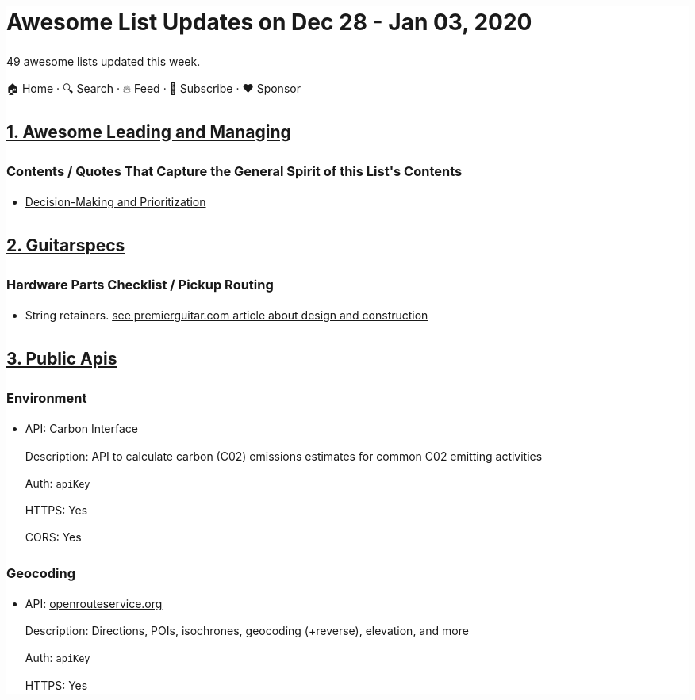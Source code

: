 # Awesome List Updates on Dec 28 - Jan 03, 2020

49 awesome lists updated this week.

[🏠 Home](/README.md) · [🔍 Search](https://www.trackawesomelist.com/search/) · [🔥 Feed](https://www.trackawesomelist.com/week/rss.xml) · [📮 Subscribe](https://trackawesomelist.us17.list-manage.com/subscribe?u=d2f0117aa829c83a63ec63c2f&id=36a103854c) · [❤️  Sponsor](https://github.com/sponsors/theowenyoung)



## [1. Awesome Leading and Managing](/content/LappleApple/awesome-leading-and-managing/week/README.md)

### Contents / Quotes That Capture the General Spirit of this List's Contents

*   [Decision-Making and Prioritization](https://github.com/LappleApple/awesome-leading-and-managing/blob/master/README.md/Decision-Making-and-Prioritization.md)

## [2. Guitarspecs](/content/gitfrage/guitarspecs/week/README.md)

### Hardware Parts Checklist / Pickup Routing

*   String retainers. [see premierguitar.com article about design and construction](https://www.premierguitar.com/articles/24295-guitar-shop-101-happy-little-string-trees)

## [3. Public Apis](/content/public-apis/public-apis/week/README.md)

### Environment

- API: [Carbon Interface](https://docs.carboninterface.com/)

  Description: API to calculate carbon (C02) emissions estimates for common C02 emitting activities

  Auth: `apiKey`

  HTTPS: Yes

  CORS: Yes



### Geocoding

- API: [openrouteservice.org](https://openrouteservice.org/)

  Description: Directions, POIs, isochrones, geocoding (+reverse), elevation, and more

  Auth: `apiKey`

  HTTPS: Yes
